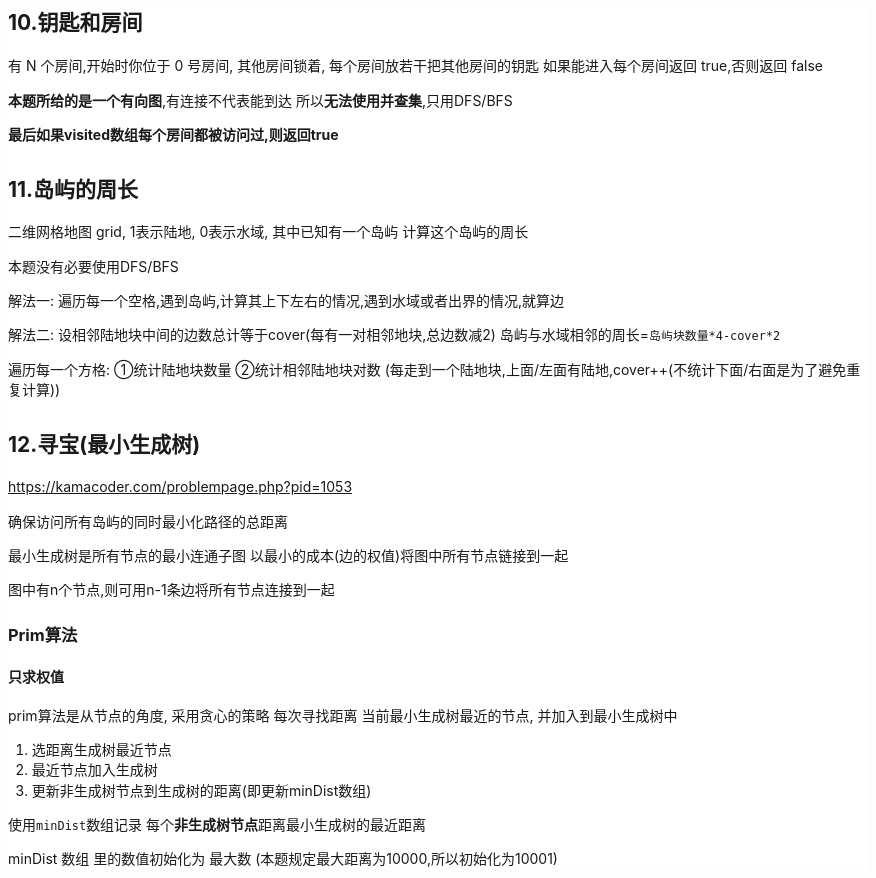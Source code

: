 ## 10.钥匙和房间

有 N 个房间,开始时你位于 0 号房间, 其他房间锁着, 每个房间放若干把其他房间的钥匙
如果能进入每个房间返回 true,否则返回 false

**本题所给的是一个有向图**,有连接不代表能到达
所以**无法使用并查集**,只用DFS/BFS

**最后如果visited数组每个房间都被访问过,则返回true**

## 11.岛屿的周长

二维网格地图 grid, 1表示陆地, 0表示水域, 其中已知有一个岛屿
计算这个岛屿的周长

本题没有必要使用DFS/BFS

解法一:
遍历每一个空格,遇到岛屿,计算其上下左右的情况,遇到水域或者出界的情况,就算边

解法二:
设相邻陆地块中间的边数总计等于cover(每有一对相邻地块,总边数减2)
岛屿与水域相邻的周长=`岛屿块数量*4-cover*2`

遍历每一个方格:
①统计陆地块数量
②统计相邻陆地块对数
(每走到一个陆地块,上面/左面有陆地,cover++(不统计下面/右面是为了避免重复计算))

## 12.寻宝(最小生成树)

https://kamacoder.com/problempage.php?pid=1053

确保访问所有岛屿的同时最小化路径的总距离

最小生成树是所有节点的最小连通子图
以最小的成本(边的权值)将图中所有节点链接到一起

图中有n个节点,则可用n-1条边将所有节点连接到一起

### Prim算法

#### 只求权值

prim算法是从节点的角度, 采用贪心的策略
每次寻找距离 当前最小生成树最近的节点, 并加入到最小生成树中

1. 选距离生成树最近节点
2. 最近节点加入生成树
3. 更新非生成树节点到生成树的距离(即更新minDist数组)

使用`minDist`数组记录 每个**非生成树节点**距离最小生成树的最近距离

minDist 数组 里的数值初始化为 最大数
(本题规定最大距离为10000,所以初始化为10001)
